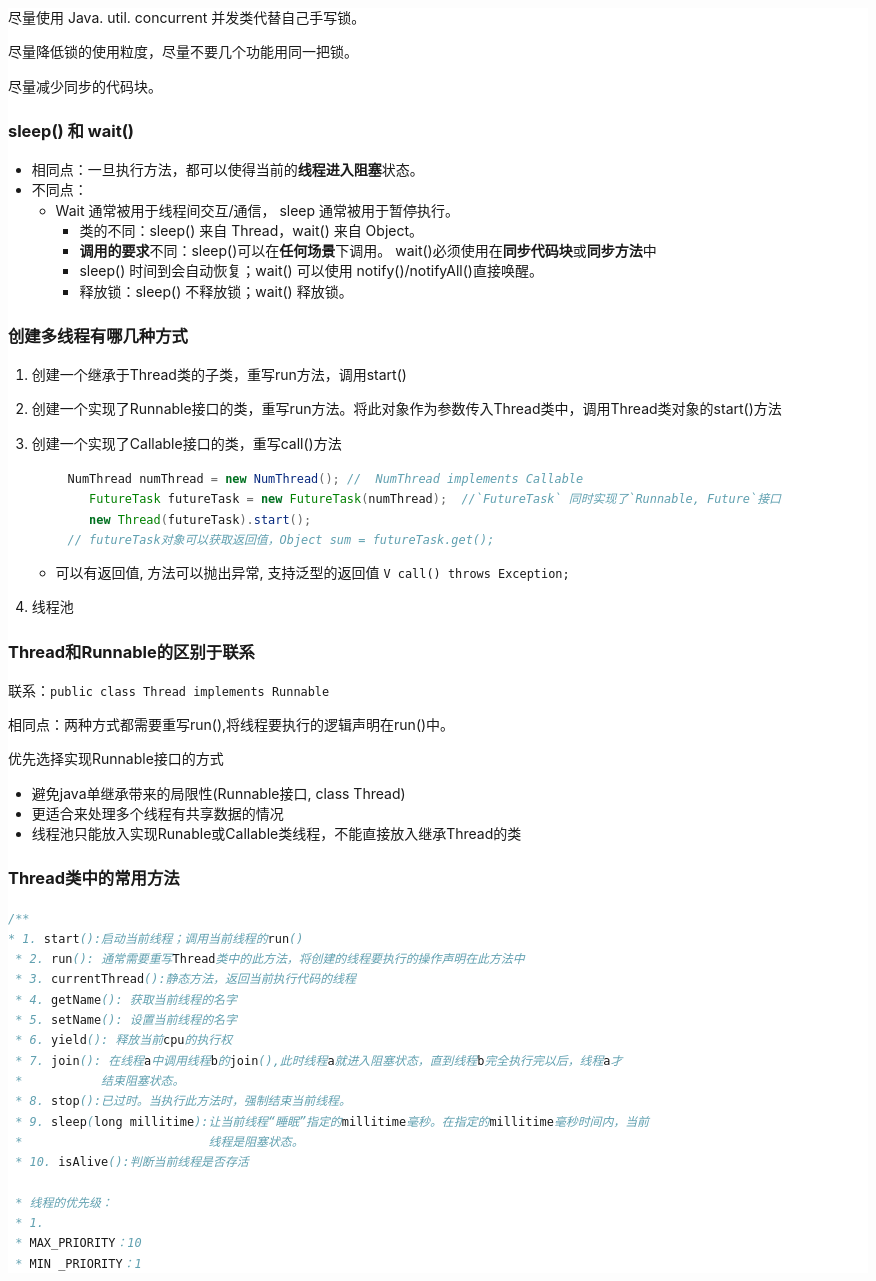 尽量使用 Java. util. concurrent 并发类代替自己手写锁。

尽量降低锁的使用粒度，尽量不要几个功能用同一把锁。

尽量减少同步的代码块。

### sleep() 和 wait()

 * 相同点：一旦执行方法，都可以使得当前的**线程进入阻塞**状态。
 * 不同点：
    * Wait 通常被⽤于线程间交互/通信， sleep 通常被⽤于暂停执⾏。  
       * 类的不同：sleep() 来自 Thread，wait() 来自 Object。
       * **调用的要求**不同：sleep()可以在**任何场景**下调用。 wait()必须使用在**同步代码块**或**同步方法**中
       * sleep() 时间到会自动恢复；wait() 可以使用 notify()/notifyAll()直接唤醒。
       * 释放锁：sleep() 不释放锁；wait() 释放锁。

### 创建多线程有哪几种方式

1. 创建一个继承于Thread类的子类，重写run方法，调用start()

2. 创建一个实现了Runnable接口的类，重写run方法。将此对象作为参数传入Thread类中，调用Thread类对象的start()方法

3. 创建一个实现了Callable接口的类，重写call()方法

   ```java
   		NumThread numThread = new NumThread(); //  NumThread implements Callable
           FutureTask futureTask = new FutureTask(numThread);  //`FutureTask` 同时实现了`Runnable, Future`接口
           new Thread(futureTask).start();
   		// futureTask对象可以获取返回值，Object sum = futureTask.get();
   ```

   - 可以有返回值, 方法可以抛出异常, 支持泛型的返回值 `V call() throws Exception;`

4. 线程池

### Thread和Runnable的区别于联系

联系：`public class Thread implements Runnable`

相同点：两种方式都需要重写run(),将线程要执行的逻辑声明在run()中。

优先选择实现Runnable接口的方式

- 避免java单继承带来的局限性(Runnable接口,  class Thread)
- 更适合来处理多个线程有共享数据的情况
- 线程池只能放入实现Runable或Callable类线程，不能直接放入继承Thread的类

### Thread类中的常用方法

```java
/**
* 1. start():启动当前线程；调用当前线程的run()
 * 2. run(): 通常需要重写Thread类中的此方法，将创建的线程要执行的操作声明在此方法中
 * 3. currentThread():静态方法，返回当前执行代码的线程
 * 4. getName(): 获取当前线程的名字
 * 5. setName(): 设置当前线程的名字
 * 6. yield(): 释放当前cpu的执行权
 * 7. join(): 在线程a中调用线程b的join(),此时线程a就进入阻塞状态，直到线程b完全执行完以后，线程a才
 *           结束阻塞状态。
 * 8. stop():已过时。当执行此方法时，强制结束当前线程。
 * 9. sleep(long millitime):让当前线程“睡眠”指定的millitime毫秒。在指定的millitime毫秒时间内，当前
 *                          线程是阻塞状态。
 * 10. isAlive():判断当前线程是否存活
 
 * 线程的优先级：
 * 1.
 * MAX_PRIORITY：10
 * MIN _PRIORITY：1
```